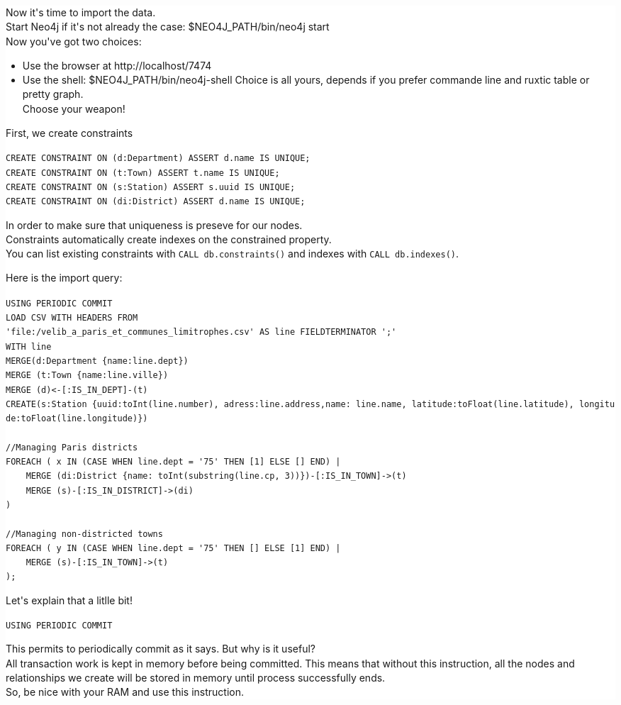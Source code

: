 
Now it's time to import the data.  
Start Neo4j if it's not already the case: $NEO4J_PATH/bin/neo4j start  
Now you've got two choices:
  * Use the browser at http://localhost/7474
  * Use the shell: $NEO4J_PATH/bin/neo4j-shell
Choice is all yours, depends if you prefer commande line and ruxtic table or pretty graph.  
Choose your weapon!


First, we create constraints
```cypher
CREATE CONSTRAINT ON (d:Department) ASSERT d.name IS UNIQUE;
CREATE CONSTRAINT ON (t:Town) ASSERT t.name IS UNIQUE;
CREATE CONSTRAINT ON (s:Station) ASSERT s.uuid IS UNIQUE;
CREATE CONSTRAINT ON (di:District) ASSERT d.name IS UNIQUE;
```
In order to make sure that uniqueness is preseve for our nodes.  
Constraints automatically create indexes on the constrained property.  
You can list existing constraints with `CALL db.constraints()` and indexes with `CALL db.indexes()`.


Here is the import query:
```cypher
USING PERIODIC COMMIT
LOAD CSV WITH HEADERS FROM
'file:/velib_a_paris_et_communes_limitrophes.csv' AS line FIELDTERMINATOR ';'
WITH line
MERGE(d:Department {name:line.dept})
MERGE (t:Town {name:line.ville})
MERGE (d)<-[:IS_IN_DEPT]-(t)
CREATE(s:Station {uuid:toInt(line.number), adress:line.address,name: line.name, latitude:toFloat(line.latitude), longitude:toFloat(line.longitude)})

//Managing Paris districts
FOREACH ( x IN (CASE WHEN line.dept = '75' THEN [1] ELSE [] END) |
    MERGE (di:District {name: toInt(substring(line.cp, 3))})-[:IS_IN_TOWN]->(t)
    MERGE (s)-[:IS_IN_DISTRICT]->(di)
)

//Managing non-districted towns
FOREACH ( y IN (CASE WHEN line.dept = '75' THEN [] ELSE [1] END) |
    MERGE (s)-[:IS_IN_TOWN]->(t)
);
```


Let's explain that a litlle bit!
```cypher
USING PERIODIC COMMIT
```
This permits to periodically commit as it says. But why is it useful?  
All transaction work is kept in memory before being committed. This means that without this instruction, all the nodes and relationships we create will be stored in memory until process successfully ends.  
So, be nice with your RAM and use this instruction.
